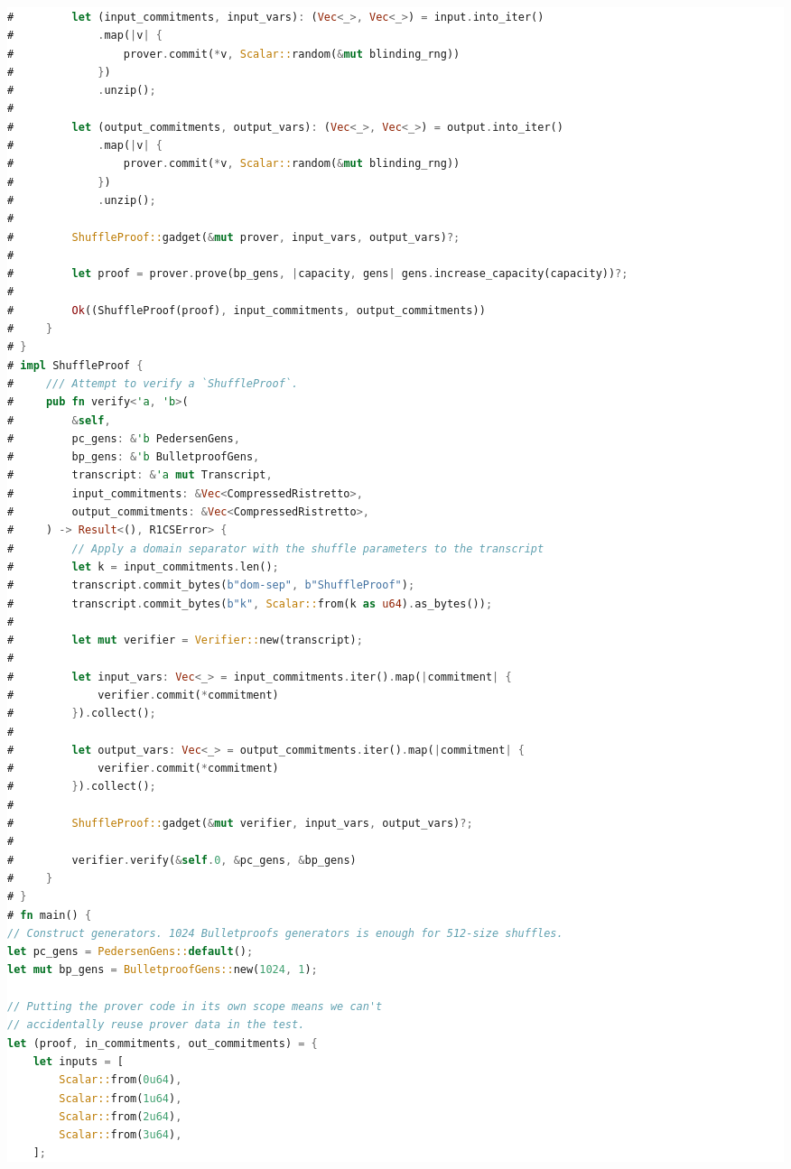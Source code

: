 ```rust
#         let (input_commitments, input_vars): (Vec<_>, Vec<_>) = input.into_iter()
#             .map(|v| {
#                 prover.commit(*v, Scalar::random(&mut blinding_rng))
#             })
#             .unzip();
# 
#         let (output_commitments, output_vars): (Vec<_>, Vec<_>) = output.into_iter()
#             .map(|v| {
#                 prover.commit(*v, Scalar::random(&mut blinding_rng))
#             })
#             .unzip();
#
#         ShuffleProof::gadget(&mut prover, input_vars, output_vars)?;
#
#         let proof = prover.prove(bp_gens, |capacity, gens| gens.increase_capacity(capacity))?;
#
#         Ok((ShuffleProof(proof), input_commitments, output_commitments))
#     }
# }
# impl ShuffleProof {
#     /// Attempt to verify a `ShuffleProof`.
#     pub fn verify<'a, 'b>(
#         &self,
#         pc_gens: &'b PedersenGens,
#         bp_gens: &'b BulletproofGens,
#         transcript: &'a mut Transcript,
#         input_commitments: &Vec<CompressedRistretto>,
#         output_commitments: &Vec<CompressedRistretto>,
#     ) -> Result<(), R1CSError> {
#         // Apply a domain separator with the shuffle parameters to the transcript
#         let k = input_commitments.len();
#         transcript.commit_bytes(b"dom-sep", b"ShuffleProof");
#         transcript.commit_bytes(b"k", Scalar::from(k as u64).as_bytes());
# 
#         let mut verifier = Verifier::new(transcript);
# 
#         let input_vars: Vec<_> = input_commitments.iter().map(|commitment| {
#             verifier.commit(*commitment)
#         }).collect();
# 
#         let output_vars: Vec<_> = output_commitments.iter().map(|commitment| {
#             verifier.commit(*commitment)
#         }).collect();
#
#         ShuffleProof::gadget(&mut verifier, input_vars, output_vars)?;
#
#         verifier.verify(&self.0, &pc_gens, &bp_gens)
#     }
# }
# fn main() {
// Construct generators. 1024 Bulletproofs generators is enough for 512-size shuffles.
let pc_gens = PedersenGens::default();
let mut bp_gens = BulletproofGens::new(1024, 1);

// Putting the prover code in its own scope means we can't
// accidentally reuse prover data in the test.
let (proof, in_commitments, out_commitments) = {
    let inputs = [
        Scalar::from(0u64),
        Scalar::from(1u64),
        Scalar::from(2u64),
        Scalar::from(3u64),
    ];
```